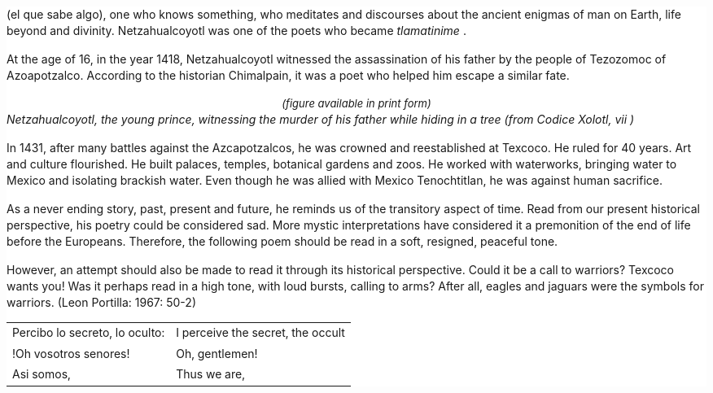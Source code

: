 (el que sabe algo), one who knows something, who meditates and discourses about the ancient enigmas of man on Earth, life beyond and divinity. Netzahualcoyotl was one of the poets who became
<i>
tlamatinime
</i>
.
</p>
<p>
At the age of 16, in the year 1418, Netzahualcoyotl witnessed the assassination of his father by the people of Tezozomoc of Azoapotzalco. According to the historian Chimalpain, it was a poet who helped him escape a similar fate.
</p>
<center>
<i>
<font size="-1">
(figure available in print form)
</font>
</i>
</center>
<i>
Netzahualcoyotl, the young prince, witnessing the murder of his father while hiding in a tree (from Codice Xolotl, vii )
</i>
<p>
In 1431, after many battles against the Azcapotzalcos, he was crowned and reestablished at Texcoco. He ruled for 40 years. Art and culture flourished. He built palaces, temples, botanical gardens and zoos. He worked with waterworks, bringing water to Mexico and isolating brackish water. Even though he was allied with Mexico Tenochtitlan, he was against human sacrifice.
</p>
<p>
As a never ending story, past, present and future, he reminds us of the transitory aspect of time. Read from our present historical perspective, his poetry could be considered sad. More mystic interpretations have considered it a premonition of the end of life before the Europeans. Therefore, the following poem should be read in a soft, resigned, peaceful tone.
</p>
<p>
However, an attempt should also be made to read it through its historical perspective. Could it be a call to warriors? Texcoco wants you! Was it perhaps read in a high tone, with loud bursts, calling to arms? After all, eagles and jaguars were the symbols for warriors. (Leon Portilla: 1967: 50-2)
</p>
<table border="0">
<tr>
<td>
Percibo lo secreto, lo oculto:
</td>
<td>
I perceive the secret, the occult
</td>
</tr>
<tr>
<td>
!Oh vosotros senores!
</td>
<td>
Oh, gentlemen!
</td>
</tr>
<tr>
<td>
Asi somos,
</td>
<td>
Thus we are,
</td>